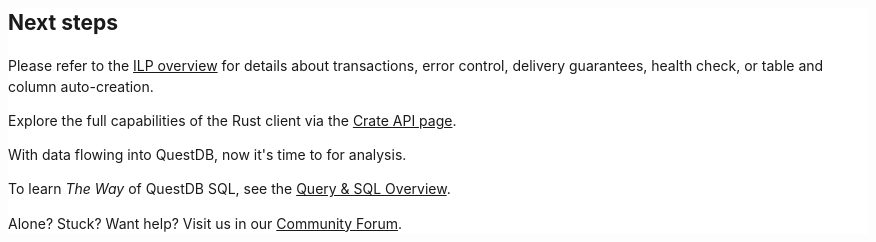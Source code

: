 ## Next steps

Please refer to the [ILP overview](/docs/reference/api/ilp/overview) for details
about transactions, error control, delivery guarantees, health check, or table and
column auto-creation.

Explore the full capabilities of the Rust client via the
[Crate API page](https://docs.rs/questdb-rs/latest/questdb/).

With data flowing into QuestDB, now it's time to for analysis.

To learn _The Way_ of QuestDB SQL, see the
[Query & SQL Overview](/docs/reference/sql/overview/).

Alone? Stuck? Want help? Visit us in our
[Community Forum](https://community.questdb.io/).

